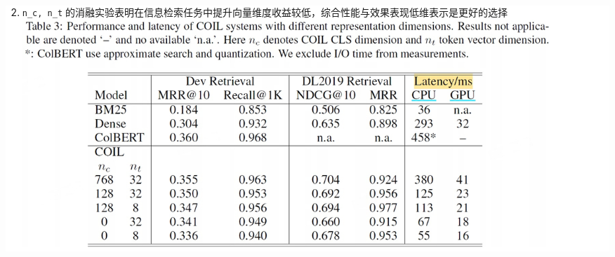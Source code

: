 2. `n_c, n_t` 的消融实验表明在信息检索任务中提升向量维度收益较低，综合性能与效果表现低维表示是更好的选择
    <div class="one-image-container">
        <img src="image/coil_ablation.png" style="width: 90%;">
        <!-- <p>LoRA在Attention各部分权重上的消融实验效果</p> -->
        <!-- <figcaption>这是图片的标题或描述。</figcaption> -->
    </div>